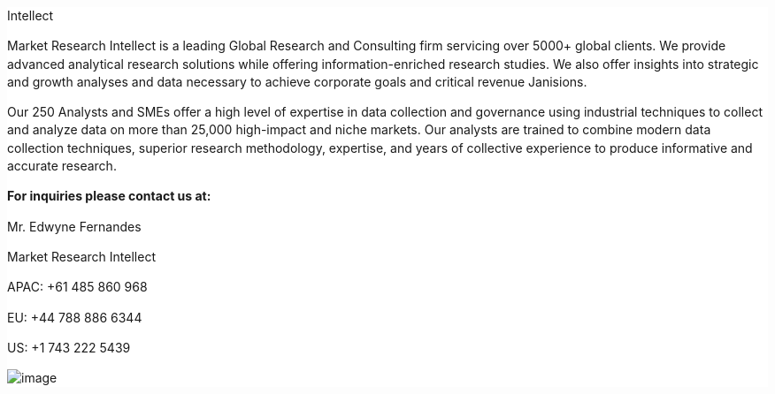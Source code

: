 Intellect</span></strong></p><p><span class="">Market Research Intellect is a leading Global Research and Consulting firm servicing over 5000+ global clients. We provide advanced analytical research solutions while offering information-enriched research studies.&nbsp;</span>We also offer insights into strategic and growth analyses and data necessary to achieve corporate goals and critical revenue Janisions.</p><p><span class="">Our 250 Analysts and SMEs offer a high level of expertise in data collection and governance using industrial techniques to collect and analyze data on more than 25,000 high-impact and niche markets. Our analysts are trained to combine modern data collection techniques, superior research methodology, expertise, and years of collective experience to produce informative and accurate research.</span></p><p><strong>For inquiries please contact us at:</strong></p><p>Mr. Edwyne Fernandes</p><p>Market Research Intellect</p><p>APAC: +61 485 860 968</p><p>EU: +44 788 886 6344</p><p>US: +1 743 222 5439</p>
![image](https://github.com/user-attachments/assets/d8248970-ea96-4ac2-a25f-682b040af992)
